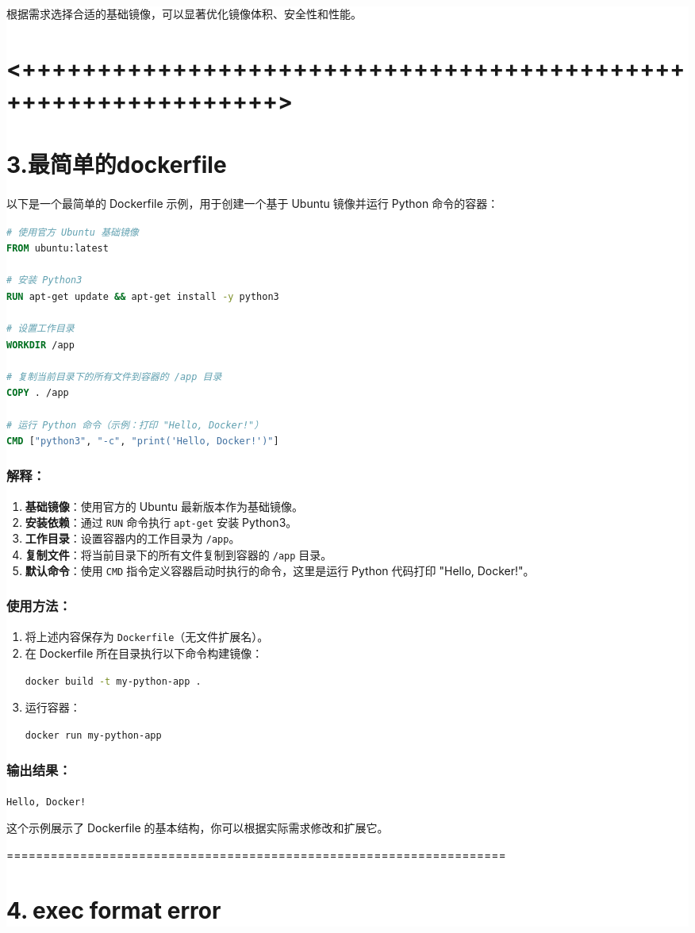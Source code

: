 根据需求选择合适的基础镜像，可以显著优化镜像体积、安全性和性能。

 
<++++++++++++++++++++++++++++++++++++++++++++++++++++++++++++++>
================================================================
# 3.最简单的dockerfile

以下是一个最简单的 Dockerfile 示例，用于创建一个基于 Ubuntu 镜像并运行 Python 命令的容器：

```dockerfile
# 使用官方 Ubuntu 基础镜像
FROM ubuntu:latest

# 安装 Python3
RUN apt-get update && apt-get install -y python3

# 设置工作目录
WORKDIR /app

# 复制当前目录下的所有文件到容器的 /app 目录
COPY . /app

# 运行 Python 命令（示例：打印 "Hello, Docker!"）
CMD ["python3", "-c", "print('Hello, Docker!')"]
```

### 解释：
1. **基础镜像**：使用官方的 Ubuntu 最新版本作为基础镜像。
2. **安装依赖**：通过 `RUN` 命令执行 `apt-get` 安装 Python3。
3. **工作目录**：设置容器内的工作目录为 `/app`。
4. **复制文件**：将当前目录下的所有文件复制到容器的 `/app` 目录。
5. **默认命令**：使用 `CMD` 指令定义容器启动时执行的命令，这里是运行 Python 代码打印 "Hello, Docker!"。

### 使用方法：
1. 将上述内容保存为 `Dockerfile`（无文件扩展名）。
2. 在 Dockerfile 所在目录执行以下命令构建镜像：
   ```bash
   docker build -t my-python-app .
   ```
3. 运行容器：
   ```bash
   docker run my-python-app
   ```

### 输出结果：
```
Hello, Docker!
```

这个示例展示了 Dockerfile 的基本结构，你可以根据实际需求修改和扩展它。

====================================================================
# 4. exec format error
